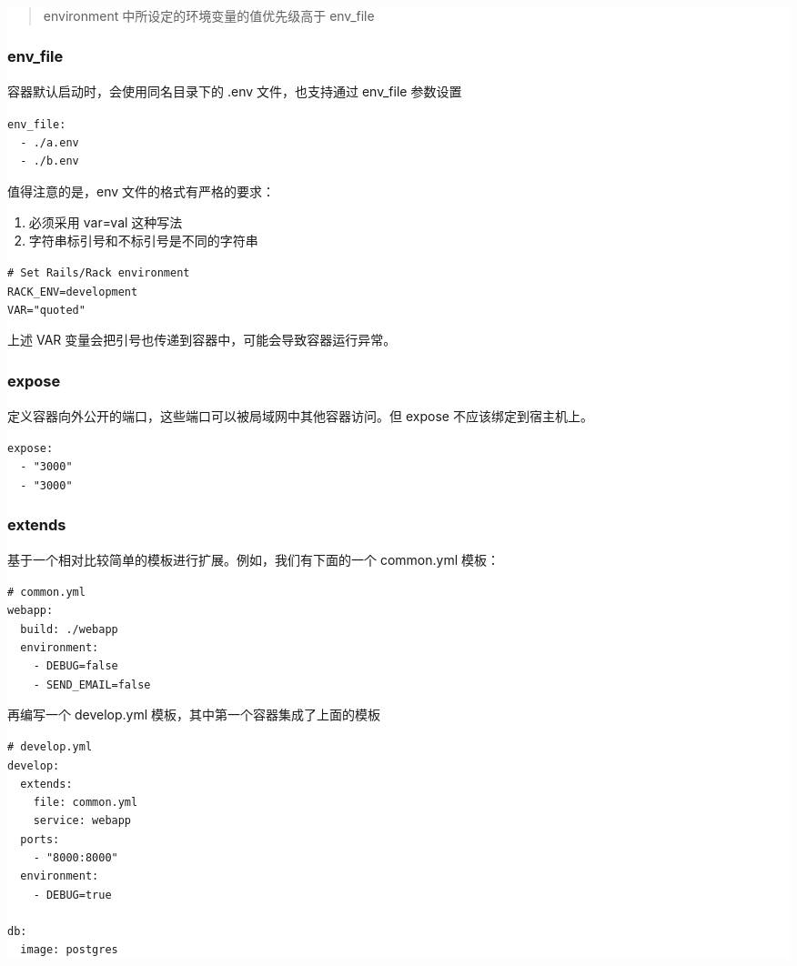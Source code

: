 > environment 中所设定的环境变量的值优先级高于 env_file

### env_file

容器默认启动时，会使用同名目录下的 .env 文件，也支持通过 env_file 参数设置

```
env_file:
  - ./a.env
  - ./b.env
```

值得注意的是，env 文件的格式有严格的要求：

1. 必须采用 var=val 这种写法
2. 字符串标引号和不标引号是不同的字符串

```
# Set Rails/Rack environment
RACK_ENV=development
VAR="quoted"
```

上述 VAR 变量会把引号也传递到容器中，可能会导致容器运行异常。  

### expose

定义容器向外公开的端口，这些端口可以被局域网中其他容器访问。但 expose 不应该绑定到宿主机上。  

```
expose:
  - "3000"
  - "3000"
```

### extends

基于一个相对比较简单的模板进行扩展。例如，我们有下面的一个 common.yml 模板：

```
# common.yml
webapp:
  build: ./webapp
  environment:
    - DEBUG=false
    - SEND_EMAIL=false
```

再编写一个 develop.yml 模板，其中第一个容器集成了上面的模板

```
# develop.yml
develop:
  extends:
    file: common.yml
    service: webapp
  ports:
    - "8000:8000"
  environment:
    - DEBUG=true

db:
  image: postgres
```

